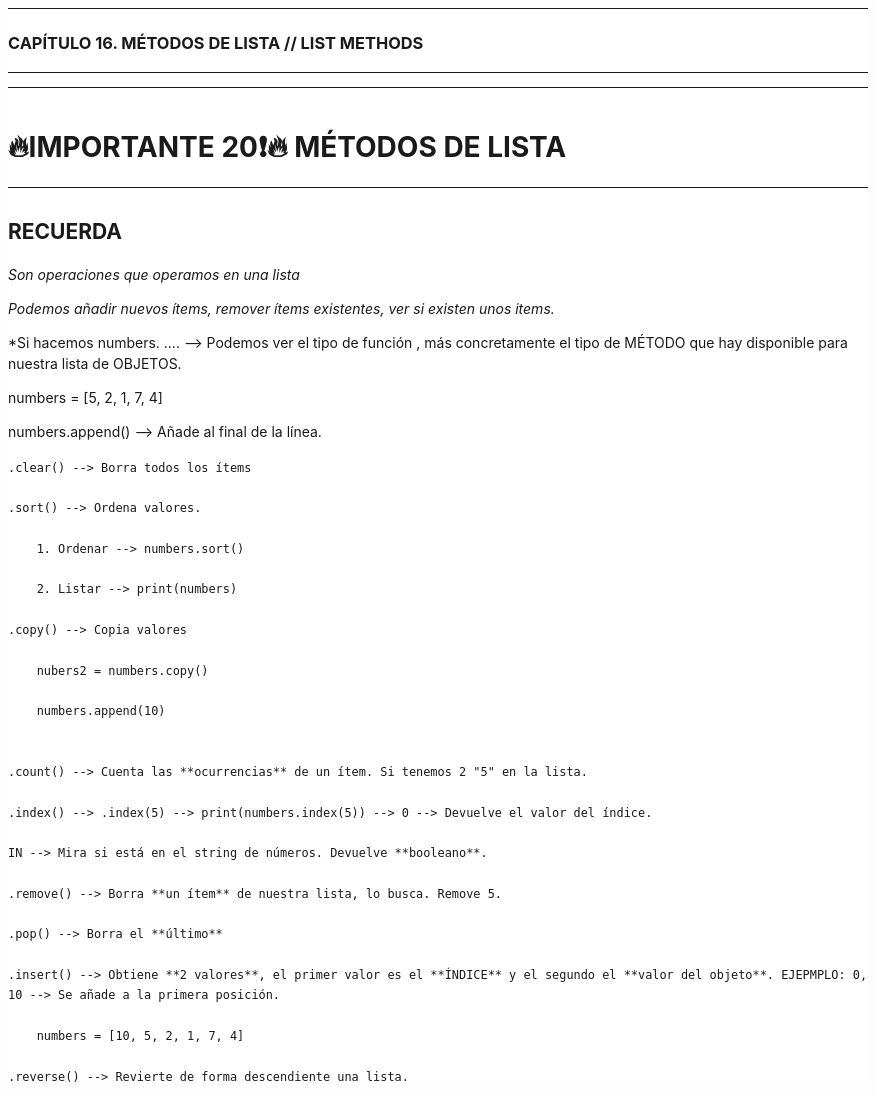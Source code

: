


-------------------------------------------------------------------------

### CAPÍTULO 16. MÉTODOS DE LISTA // LIST METHODS

-------------------------------------------------------------------------


--------------------------------------------------------

# 🔥IMPORTANTE 20❗🔥 MÉTODOS DE LISTA

--------------------------------------------------------

## RECUERDA

*Son operaciones que operamos en una lista*

*Podemos añadir nuevos ítems, remover ítems existentes, ver si existen unos items.*

*Si hacemos numbers. .... --> Podemos ver el tipo de función , más concretamente el tipo de MÉTODO que hay disponible para nuestra lista de OBJETOS.

numbers = [5, 2, 1, 7, 4]

numbers.append() --> Añade al final de la línea.

	.clear() --> Borra todos los ítems
	
	.sort() --> Ordena valores.
		
		1. Ordenar --> numbers.sort()
		
		2. Listar --> print(numbers)
	
	.copy() --> Copia valores 
	
		nubers2 = numbers.copy()
		
		numbers.append(10)
		
	
	.count() --> Cuenta las **ocurrencias** de un ítem. Si tenemos 2 "5" en la lista.
	
	.index() --> .index(5) --> print(numbers.index(5)) --> 0 --> Devuelve el valor del índice.
	
	IN --> Mira si está en el string de números. Devuelve **booleano**.
	
	.remove() --> Borra **un ítem** de nuestra lista, lo busca. Remove 5.

	.pop() --> Borra el **último**
	
	.insert() --> Obtiene **2 valores**, el primer valor es el **ÍNDICE** y el segundo el **valor del objeto**. EJEPMPLO: 0, 10 --> Se añade a la primera posición.
	
		numbers = [10, 5, 2, 1, 7, 4]
	
	.reverse() --> Revierte de forma descendiente una lista.
	